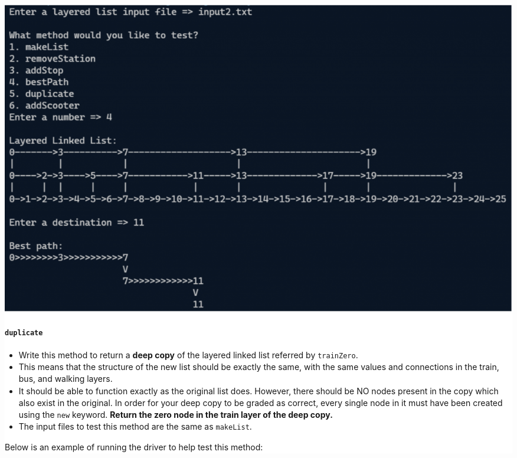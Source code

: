 ![bestPath example](img/bestPath-example.png)

#### `duplicate`

-   Write this method to return a **deep copy** of the layered linked list referred by `trainZero`.
-   This means that the structure of the new list should be exactly the same, with the same values and connections in the train, bus, and walking layers.
-   It should be able to function exactly as the original list does. However, there should be NO nodes present in the copy which also exist in the original. In order for your deep copy to be graded as correct, every single node in it must have been created using the `new` keyword. **Return the zero node in the train layer of the deep copy.**
-   The input files to test this method are the same as `makeList`.

Below is an example of running the driver to help test this method:
